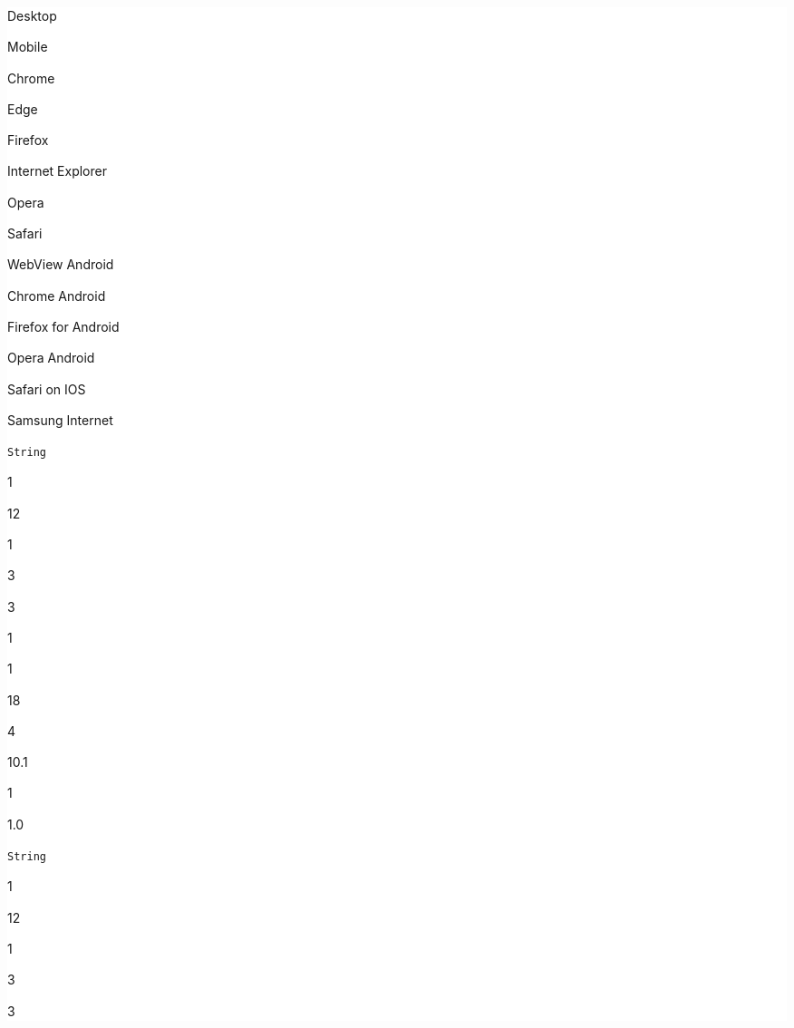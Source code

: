 Desktop

Mobile

Chrome

Edge

Firefox

Internet Explorer

Opera

Safari

WebView Android

Chrome Android

Firefox for Android

Opera Android

Safari on IOS

Samsung Internet

`String`

1

12

1

3

3

1

1

18

4

10.1

1

1.0

`String`

1

12

1

3

3
